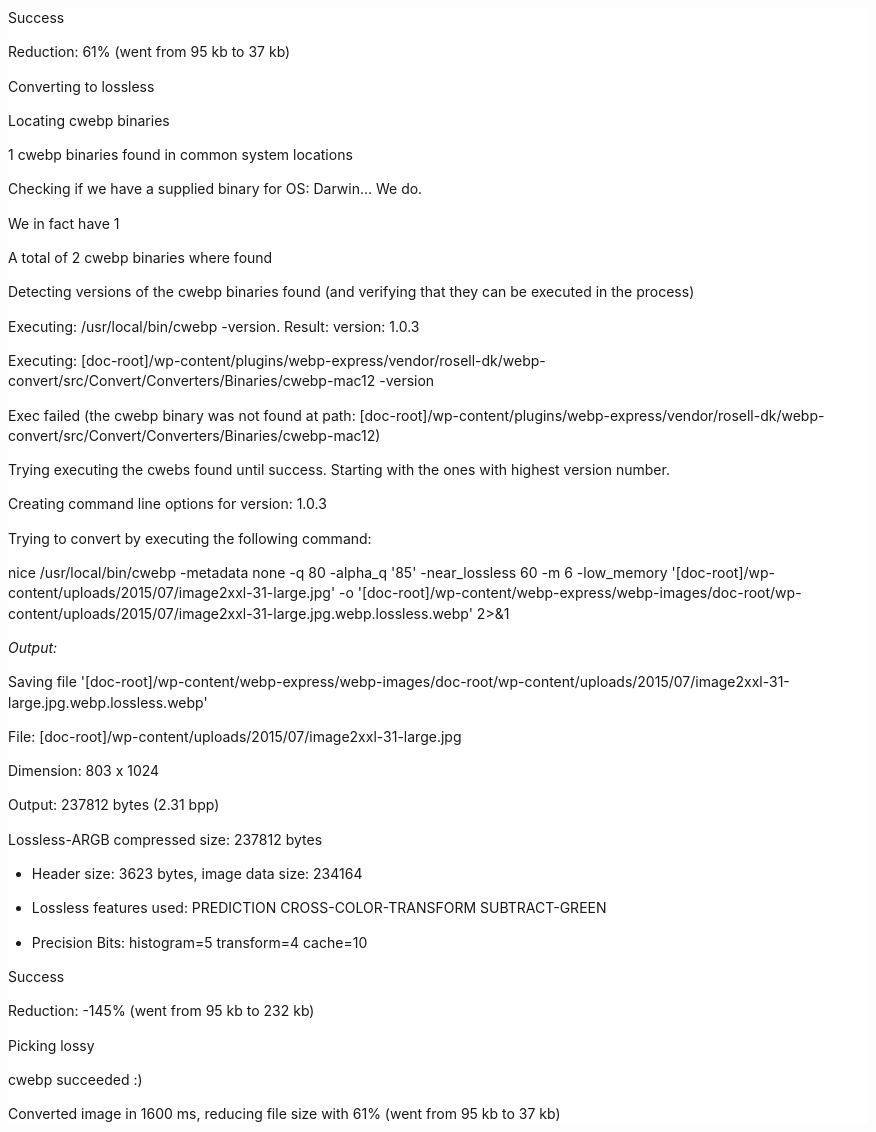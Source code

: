 Success

Reduction: 61% (went from 95 kb to 37 kb)


Converting to lossless

Locating cwebp binaries

1 cwebp binaries found in common system locations

Checking if we have a supplied binary for OS: Darwin... We do.

We in fact have 1

A total of 2 cwebp binaries where found

Detecting versions of the cwebp binaries found (and verifying that they can be executed in the process)

Executing: /usr/local/bin/cwebp -version. Result: version: 1.0.3

Executing: [doc-root]/wp-content/plugins/webp-express/vendor/rosell-dk/webp-convert/src/Convert/Converters/Binaries/cwebp-mac12 -version

Exec failed (the cwebp binary was not found at path: [doc-root]/wp-content/plugins/webp-express/vendor/rosell-dk/webp-convert/src/Convert/Converters/Binaries/cwebp-mac12)

Trying executing the cwebs found until success. Starting with the ones with highest version number.

Creating command line options for version: 1.0.3

Trying to convert by executing the following command:

nice /usr/local/bin/cwebp -metadata none -q 80 -alpha_q '85' -near_lossless 60 -m 6 -low_memory '[doc-root]/wp-content/uploads/2015/07/image2xxl-31-large.jpg' -o '[doc-root]/wp-content/webp-express/webp-images/doc-root/wp-content/uploads/2015/07/image2xxl-31-large.jpg.webp.lossless.webp' 2>&1


*Output:* 

Saving file '[doc-root]/wp-content/webp-express/webp-images/doc-root/wp-content/uploads/2015/07/image2xxl-31-large.jpg.webp.lossless.webp'

File:      [doc-root]/wp-content/uploads/2015/07/image2xxl-31-large.jpg

Dimension: 803 x 1024

Output:    237812 bytes (2.31 bpp)

Lossless-ARGB compressed size: 237812 bytes

  * Header size: 3623 bytes, image data size: 234164

  * Lossless features used: PREDICTION CROSS-COLOR-TRANSFORM SUBTRACT-GREEN

  * Precision Bits: histogram=5 transform=4 cache=10


Success

Reduction: -145% (went from 95 kb to 232 kb)


Picking lossy

cwebp succeeded :)


Converted image in 1600 ms, reducing file size with 61% (went from 95 kb to 37 kb)

